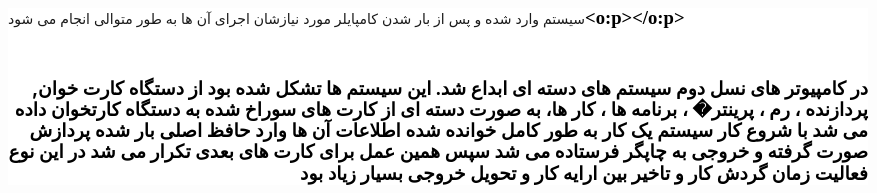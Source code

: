 &#1587;&#1740;&#1587;&#1578;&#1605; &#1608;&#1575;&#1585;&#1583;
&#1588;&#1583;&#1607; &#1608; &#1662;&#1587; &#1575;&#1586;
&#1576;&#1575;&#1585; &#1588;&#1583;&#1606;
&#1705;&#1575;&#1605;&#1662;&#1575;&#1740;&#1604;&#1585; &#1605;&#1608;&#1585;&#1583;
&#1606;&#1740;&#1575;&#1586;&#1588;&#1575;&#1606;
&#1575;&#1580;&#1585;&#1575;&#1740; &#1570;&#1606; &#1607;&#1575;
&#1576;&#1607; &#1591;&#1608;&#1585; &#1605;&#1578;&#1608;&#1575;&#1604;&#1740;
&#1575;&#1606;&#1580;&#1575;&#1605; &#1605;&#1740; &#1588;&#1608;&#1583;</span></b><b><span
lang=FA style='font-size:14.0pt;line-height:107%;font-family:"B Nazanin";
color:black;mso-themecolor:text1;mso-bidi-language:FA'><o:p></o:p></span></b></p>

<p class=MsoNormal dir=RTL style='text-align:right;direction:rtl;unicode-bidi:
embed'><b><span lang=FA style='font-size:14.0pt;line-height:107%;font-family:
"B Nazanin";color:black;mso-themecolor:text1;mso-bidi-language:FA'><o:p>&nbsp;</o:p></span></b></p>

<p class=MsoNormal dir=RTL style='text-align:right;direction:rtl;unicode-bidi:
embed'><b><span lang=FA style='font-size:14.0pt;line-height:107%;font-family:
"B Nazanin";color:black;mso-themecolor:text1;mso-bidi-language:FA'>&#1583;&#1585;
&#1705;&#1575;&#1605;&#1662;&#1740;&#1608;&#1578;&#1585; &#1607;&#1575;&#1740;
&#1606;&#1587;&#1604; &#1583;&#1608;&#1605; &#1587;&#1740;&#1587;&#1578;&#1605;
&#1607;&#1575;&#1740; &#1583;&#1587;&#1578;&#1607; &#1575;&#1740;
&#1575;&#1576;&#1583;&#1575;&#1593; &#1588;&#1583;. &#1575;&#1740;&#1606;
&#1587;&#1740;&#1587;&#1578;&#1605; &#1607;&#1575; &#1578;&#1588;&#1705;&#1604;
&#1588;&#1583;&#1607; &#1576;&#1608;&#1583; &#1575;&#1586;
&#1583;&#1587;&#1578;&#1711;&#1575;&#1607; &#1705;&#1575;&#1585;&#1578;
&#1582;&#1608;&#1575;&#1606;</span></b><span dir=LTR></span><b><span dir=LTR
style='font-size:14.0pt;line-height:107%;mso-bidi-font-family:"B Nazanin";
color:black;mso-themecolor:text1;mso-bidi-language:FA'><span dir=LTR></span>,</span></b><span
dir=RTL></span><b><span lang=FA style='font-size:14.0pt;line-height:107%;
font-family:"B Nazanin";color:black;mso-themecolor:text1;mso-bidi-language:
FA'><span dir=RTL></span>
&#1662;&#1585;&#1583;&#1575;&#1586;&#1606;&#1583;&#1607; &#1548; &#1585;&#1605;
&#1548; &#1662;&#1585;&#1740;&#1606;&#1578;&#1585;<span
style='mso-spacerun:yes'>� </span>&#1548;
&#1576;&#1585;&#1606;&#1575;&#1605;&#1607; &#1607;&#1575; &#1548;
&#1705;&#1575;&#1585; &#1607;&#1575;&#1548; &#1576;&#1607;
&#1589;&#1608;&#1585;&#1578; &#1583;&#1587;&#1578;&#1607; &#1575;&#1740;
&#1575;&#1586; &#1705;&#1575;&#1585;&#1578; &#1607;&#1575;&#1740;
&#1587;&#1608;&#1585;&#1575;&#1582; &#1588;&#1583;&#1607; &#1576;&#1607;
&#1583;&#1587;&#1578;&#1711;&#1575;&#1607;
&#1705;&#1575;&#1585;&#1578;&#1582;&#1608;&#1575;&#1606;
&#1583;&#1575;&#1583;&#1607; &#1605;&#1740; &#1588;&#1583; &#1576;&#1575;
&#1588;&#1585;&#1608;&#1593; &#1705;&#1575;&#1585;
&#1587;&#1740;&#1587;&#1578;&#1605; &#1740;&#1705; &#1705;&#1575;&#1585;
&#1576;&#1607; &#1591;&#1608;&#1585; &#1705;&#1575;&#1605;&#1604;
&#1582;&#1608;&#1575;&#1606;&#1583;&#1607; &#1588;&#1583;&#1607; &#1575;&#1591;&#1604;&#1575;&#1593;&#1575;&#1578;
&#1570;&#1606; &#1607;&#1575; &#1608;&#1575;&#1585;&#1583;
&#1581;&#1575;&#1601;&#1592; &#1575;&#1589;&#1604;&#1740; &#1576;&#1575;&#1585;
&#1588;&#1583;&#1607; &#1662;&#1585;&#1583;&#1575;&#1586;&#1588;
&#1589;&#1608;&#1585;&#1578; &#1711;&#1585;&#1601;&#1578;&#1607; &#1608;
&#1582;&#1585;&#1608;&#1580;&#1740; &#1576;&#1607;
&#1670;&#1575;&#1662;&#1711;&#1585; &#1601;&#1585;&#1587;&#1578;&#1575;&#1583;&#1607;
&#1605;&#1740; &#1588;&#1583; &#1587;&#1662;&#1587;
&#1607;&#1605;&#1740;&#1606; &#1593;&#1605;&#1604; &#1576;&#1585;&#1575;&#1740;
&#1705;&#1575;&#1585;&#1578; &#1607;&#1575;&#1740; &#1576;&#1593;&#1583;&#1740;
&#1578;&#1705;&#1585;&#1575;&#1585; &#1605;&#1740; &#1588;&#1583;
&#1583;&#1585; &#1575;&#1740;&#1606; &#1606;&#1608;&#1593;
&#1601;&#1593;&#1575;&#1604;&#1740;&#1578; &#1586;&#1605;&#1575;&#1606;
&#1711;&#1585;&#1583;&#1588; &#1705;&#1575;&#1585; &#1608; &#1578;&#1575;&#1582;&#1740;&#1585;
&#1576;&#1740;&#1606; &#1575;&#1585;&#1575;&#1740;&#1607; &#1705;&#1575;&#1585;
&#1608; &#1578;&#1581;&#1608;&#1740;&#1604; &#1582;&#1585;&#1608;&#1580;&#1740;
&#1576;&#1587;&#1740;&#1575;&#1585; &#1586;&#1740;&#1575;&#1583; &#1576;&#1608;&#1583;<o:p></o:p></span></b></p>
